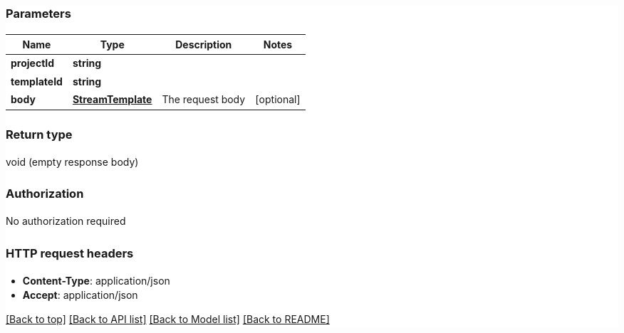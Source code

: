 ### Parameters

Name | Type | Description  | Notes
------------- | ------------- | ------------- | -------------
 **projectId** | **string**|  | 
 **templateId** | **string**|  | 
 **body** | [**StreamTemplate**](StreamTemplate.md)| The request body | [optional] 

### Return type

void (empty response body)

### Authorization

No authorization required

### HTTP request headers

 - **Content-Type**: application/json
 - **Accept**: application/json

[[Back to top]](#) [[Back to API list]](../README.md#documentation-for-api-endpoints) [[Back to Model list]](../README.md#documentation-for-models) [[Back to README]](../README.md)


